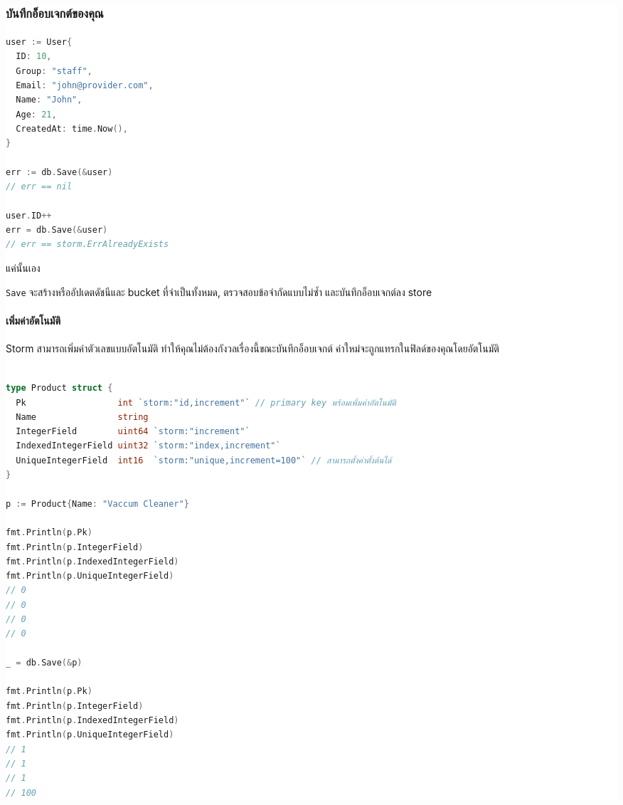 ### บันทึกอ็อบเจกต์ของคุณ

```go
user := User{
  ID: 10,
  Group: "staff",
  Email: "john@provider.com",
  Name: "John",
  Age: 21,
  CreatedAt: time.Now(),
}

err := db.Save(&user)
// err == nil

user.ID++
err = db.Save(&user)
// err == storm.ErrAlreadyExists
```

แค่นั้นเอง

`Save` จะสร้างหรืออัปเดตดัชนีและ bucket ที่จำเป็นทั้งหมด, ตรวจสอบข้อจำกัดแบบไม่ซ้ำ และบันทึกอ็อบเจกต์ลง store

#### เพิ่มค่าอัตโนมัติ

Storm สามารถเพิ่มค่าตัวเลขแบบอัตโนมัติ ทำให้คุณไม่ต้องกังวลเรื่องนี้ขณะบันทึกอ็อบเจกต์ ค่าใหม่จะถูกแทรกในฟิลด์ของคุณโดยอัตโนมัติ

```go

type Product struct {
  Pk                  int `storm:"id,increment"` // primary key พร้อมเพิ่มค่าอัตโนมัติ
  Name                string
  IntegerField        uint64 `storm:"increment"`
  IndexedIntegerField uint32 `storm:"index,increment"`
  UniqueIntegerField  int16  `storm:"unique,increment=100"` // สามารถตั้งค่าตั้งต้นได้
}

p := Product{Name: "Vaccum Cleaner"}

fmt.Println(p.Pk)
fmt.Println(p.IntegerField)
fmt.Println(p.IndexedIntegerField)
fmt.Println(p.UniqueIntegerField)
// 0
// 0
// 0
// 0

_ = db.Save(&p)

fmt.Println(p.Pk)
fmt.Println(p.IntegerField)
fmt.Println(p.IndexedIntegerField)
fmt.Println(p.UniqueIntegerField)
// 1
// 1
// 1
// 100

```

